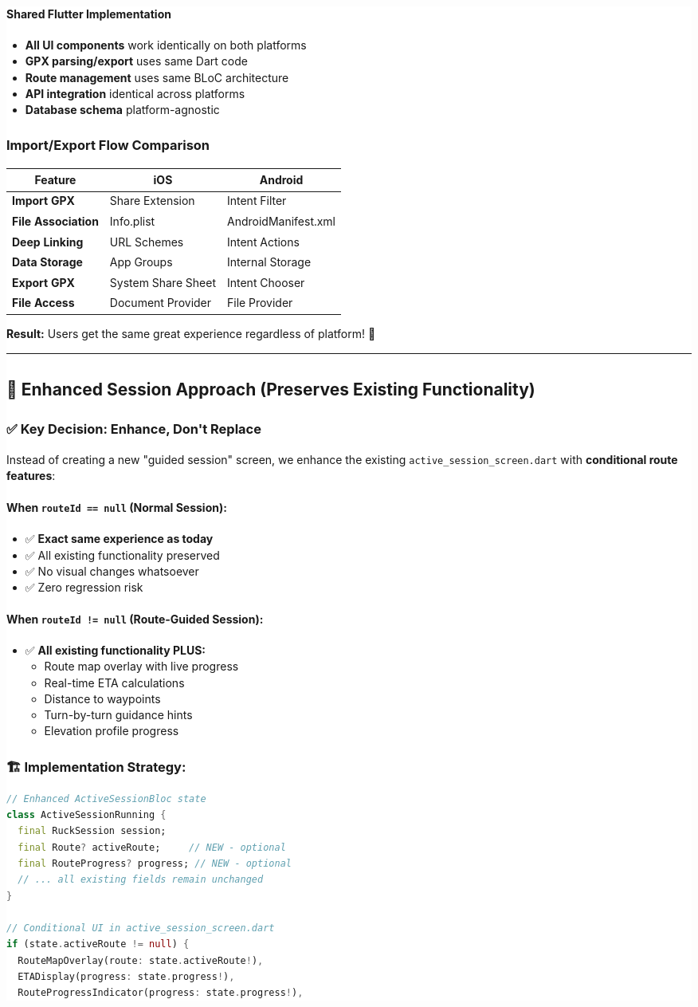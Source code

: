 #### Shared Flutter Implementation
- **All UI components** work identically on both platforms
- **GPX parsing/export** uses same Dart code
- **Route management** uses same BLoC architecture  
- **API integration** identical across platforms
- **Database schema** platform-agnostic

### Import/Export Flow Comparison

| Feature | iOS | Android |
|---------|-----|----------|
| **Import GPX** | Share Extension | Intent Filter |
| **File Association** | Info.plist | AndroidManifest.xml |
| **Deep Linking** | URL Schemes | Intent Actions |
| **Data Storage** | App Groups | Internal Storage |
| **Export GPX** | System Share Sheet | Intent Chooser |
| **File Access** | Document Provider | File Provider |

**Result:** Users get the same great experience regardless of platform! 🎯

---

## 🎯 Enhanced Session Approach (Preserves Existing Functionality)

### ✅ **Key Decision: Enhance, Don't Replace**

Instead of creating a new "guided session" screen, we enhance the existing `active_session_screen.dart` with **conditional route features**:

#### **When `routeId == null` (Normal Session):**
- ✅ **Exact same experience as today**
- ✅ All existing functionality preserved
- ✅ No visual changes whatsoever
- ✅ Zero regression risk

#### **When `routeId != null` (Route-Guided Session):**
- ✅ **All existing functionality PLUS:**
  - Route map overlay with live progress
  - Real-time ETA calculations
  - Distance to waypoints
  - Turn-by-turn guidance hints
  - Elevation profile progress

### 🏗️ **Implementation Strategy:**

```dart
// Enhanced ActiveSessionBloc state
class ActiveSessionRunning {
  final RuckSession session;
  final Route? activeRoute;     // NEW - optional
  final RouteProgress? progress; // NEW - optional
  // ... all existing fields remain unchanged
}

// Conditional UI in active_session_screen.dart
if (state.activeRoute != null) {
  RouteMapOverlay(route: state.activeRoute!),
  ETADisplay(progress: state.progress!),
  RouteProgressIndicator(progress: state.progress!),
```